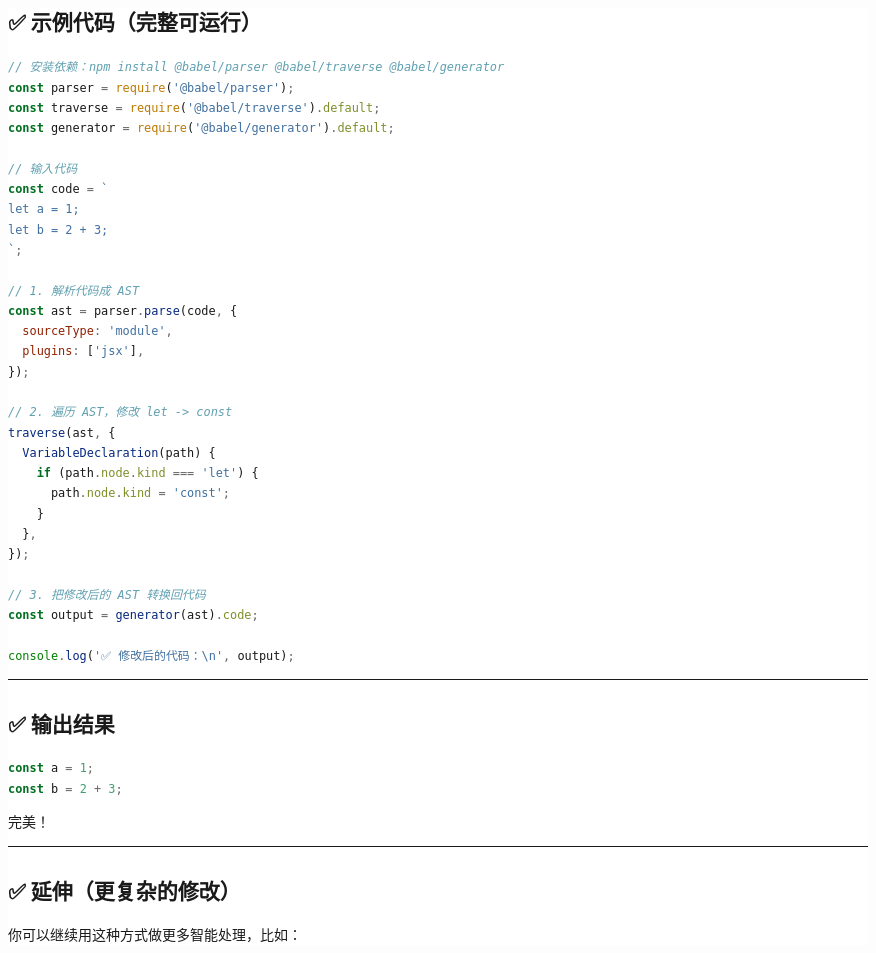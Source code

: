 
## ✅ 示例代码（完整可运行）

```js
// 安装依赖：npm install @babel/parser @babel/traverse @babel/generator
const parser = require('@babel/parser');
const traverse = require('@babel/traverse').default;
const generator = require('@babel/generator').default;

// 输入代码
const code = `
let a = 1;
let b = 2 + 3;
`;

// 1. 解析代码成 AST
const ast = parser.parse(code, {
  sourceType: 'module',
  plugins: ['jsx'],
});

// 2. 遍历 AST，修改 let -> const
traverse(ast, {
  VariableDeclaration(path) {
    if (path.node.kind === 'let') {
      path.node.kind = 'const';
    }
  },
});

// 3. 把修改后的 AST 转换回代码
const output = generator(ast).code;

console.log('✅ 修改后的代码：\n', output);
```

---

## ✅ 输出结果

```js
const a = 1;
const b = 2 + 3;
```

完美！

---

## ✅ 延伸（更复杂的修改）

你可以继续用这种方式做更多智能处理，比如：
